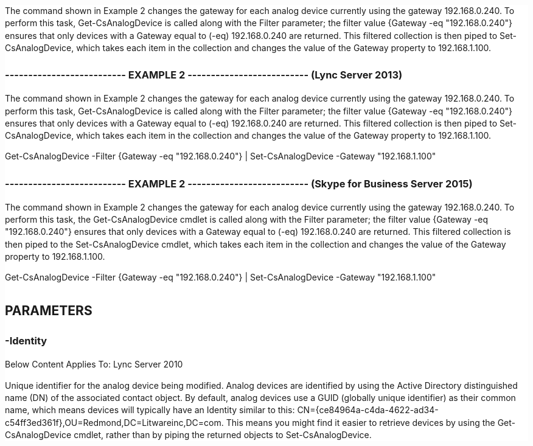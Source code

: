 The command shown in Example 2 changes the gateway for each analog device currently using the gateway 192.168.0.240.
To perform this task, Get-CsAnalogDevice is called along with the Filter parameter; the filter value {Gateway -eq "192.168.0.240"} ensures that only devices with a Gateway equal to (-eq) 192.168.0.240 are returned.
This filtered collection is then piped to Set-CsAnalogDevice, which takes each item in the collection and changes the value of the Gateway property to 192.168.1.100.

### -------------------------- EXAMPLE 2 -------------------------- (Lync Server 2013)
```

```

The command shown in Example 2 changes the gateway for each analog device currently using the gateway 192.168.0.240.
To perform this task, Get-CsAnalogDevice is called along with the Filter parameter; the filter value {Gateway -eq "192.168.0.240"} ensures that only devices with a Gateway equal to (-eq) 192.168.0.240 are returned.
This filtered collection is then piped to Set-CsAnalogDevice, which takes each item in the collection and changes the value of the Gateway property to 192.168.1.100.

Get-CsAnalogDevice -Filter {Gateway -eq "192.168.0.240"} | Set-CsAnalogDevice -Gateway "192.168.1.100"

### -------------------------- EXAMPLE 2 -------------------------- (Skype for Business Server 2015)
```

```

The command shown in Example 2 changes the gateway for each analog device currently using the gateway 192.168.0.240.
To perform this task, the Get-CsAnalogDevice cmdlet is called along with the Filter parameter; the filter value {Gateway -eq "192.168.0.240"} ensures that only devices with a Gateway equal to (-eq) 192.168.0.240 are returned.
This filtered collection is then piped to the Set-CsAnalogDevice cmdlet, which takes each item in the collection and changes the value of the Gateway property to 192.168.1.100.

Get-CsAnalogDevice -Filter {Gateway -eq "192.168.0.240"} | Set-CsAnalogDevice -Gateway "192.168.1.100"

## PARAMETERS

### -Identity
Below Content Applies To: Lync Server 2010

Unique identifier for the analog device being modified.
Analog devices are identified by using the Active Directory distinguished name (DN) of the associated contact object.
By default, analog devices use a GUID (globally unique identifier) as their common name, which means devices will typically have an Identity similar to this: CN={ce84964a-c4da-4622-ad34-c54ff3ed361f},OU=Redmond,DC=Litwareinc,DC=com.
This means you might find it easier to retrieve devices by using the Get-CsAnalogDevice cmdlet, rather than by piping the returned objects to Set-CsAnalogDevice.
